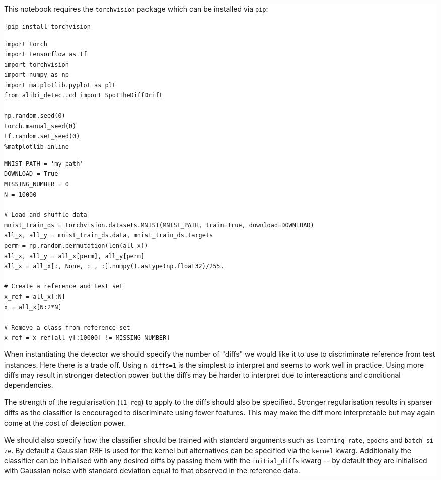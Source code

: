 
This notebook requires the `torchvision` package which can be installed via `pip`:

```{python}
!pip install torchvision
```

```{python}
import torch
import tensorflow as tf
import torchvision
import numpy as np
import matplotlib.pyplot as plt
from alibi_detect.cd import SpotTheDiffDrift

np.random.seed(0)
torch.manual_seed(0)
tf.random.set_seed(0)
%matplotlib inline
```

```{python}
MNIST_PATH = 'my_path'
DOWNLOAD = True
MISSING_NUMBER = 0
N = 10000

# Load and shuffle data
mnist_train_ds = torchvision.datasets.MNIST(MNIST_PATH, train=True, download=DOWNLOAD)
all_x, all_y = mnist_train_ds.data, mnist_train_ds.targets
perm = np.random.permutation(len(all_x))
all_x, all_y = all_x[perm], all_y[perm]
all_x = all_x[:, None, : , :].numpy().astype(np.float32)/255.

# Create a reference and test set
x_ref = all_x[:N]
x = all_x[N:2*N]

# Remove a class from reference set
x_ref = x_ref[all_y[:10000] != MISSING_NUMBER]
```

When instantiating the detector we should specify the number of "diffs" we would like it to use to discriminate reference from test instances. Here there is a trade off. Using `n_diffs=1` is the simplest to interpret and seems to work well in practice. Using more diffs may result in stronger detection power but the diffs may be harder to interpret due to intereactions and conditional dependencies.

The strength of the regularisation (`l1_reg`) to apply to the diffs should also be specified. Stronger regularisation results in sparser diffs as the classifier is encouraged to discriminate using fewer features. This may make the diff more interpretable but may again come at the cost of detection power.

We should also specify how the classifier should be trained with standard arguments such as `learning_rate`, `epochs` and `batch_size`. By default a [Gaussian RBF](https://en.wikipedia.org/wiki/Radial_basis_function_kernel) is used for the kernel but alternatives can be specified via the `kernel` kwarg. Additionally the classifier can be initialised with any desired diffs by passing them with the `initial_diffs` kwarg -- by default they are initialised with Gaussian noise with standard deviation equal to that observed in the reference data.
